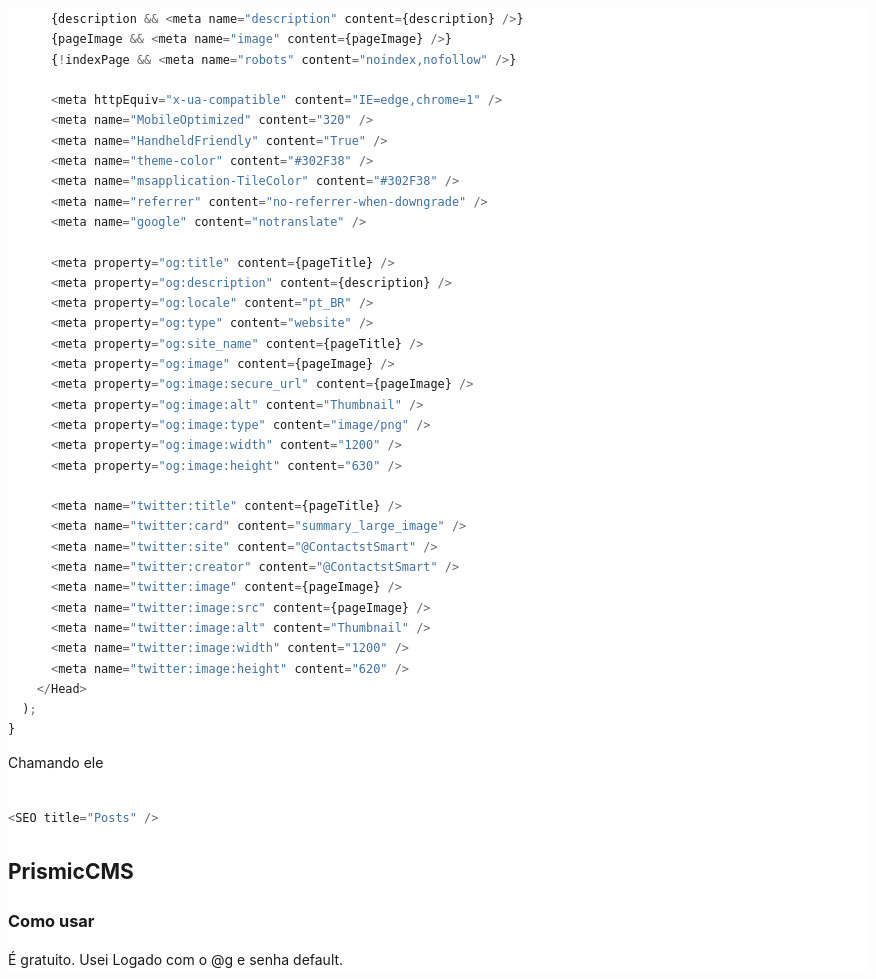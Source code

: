 ````ts
      {description && <meta name="description" content={description} />}
      {pageImage && <meta name="image" content={pageImage} />}
      {!indexPage && <meta name="robots" content="noindex,nofollow" />}

      <meta httpEquiv="x-ua-compatible" content="IE=edge,chrome=1" />
      <meta name="MobileOptimized" content="320" />
      <meta name="HandheldFriendly" content="True" />
      <meta name="theme-color" content="#302F38" />
      <meta name="msapplication-TileColor" content="#302F38" />
      <meta name="referrer" content="no-referrer-when-downgrade" />
      <meta name="google" content="notranslate" />

      <meta property="og:title" content={pageTitle} />
      <meta property="og:description" content={description} />
      <meta property="og:locale" content="pt_BR" />
      <meta property="og:type" content="website" />
      <meta property="og:site_name" content={pageTitle} />
      <meta property="og:image" content={pageImage} />
      <meta property="og:image:secure_url" content={pageImage} />
      <meta property="og:image:alt" content="Thumbnail" />
      <meta property="og:image:type" content="image/png" />
      <meta property="og:image:width" content="1200" />
      <meta property="og:image:height" content="630" />

      <meta name="twitter:title" content={pageTitle} />
      <meta name="twitter:card" content="summary_large_image" />
      <meta name="twitter:site" content="@ContactstSmart" />
      <meta name="twitter:creator" content="@ContactstSmart" />
      <meta name="twitter:image" content={pageImage} />
      <meta name="twitter:image:src" content={pageImage} />
      <meta name="twitter:image:alt" content="Thumbnail" />
      <meta name="twitter:image:width" content="1200" />
      <meta name="twitter:image:height" content="620" />
    </Head>
  );
}
````


Chamando ele

````ts

<SEO title="Posts" />
````

## PrismicCMS

### Como usar

É gratuito. Usei Logado com o @g e senha default.

